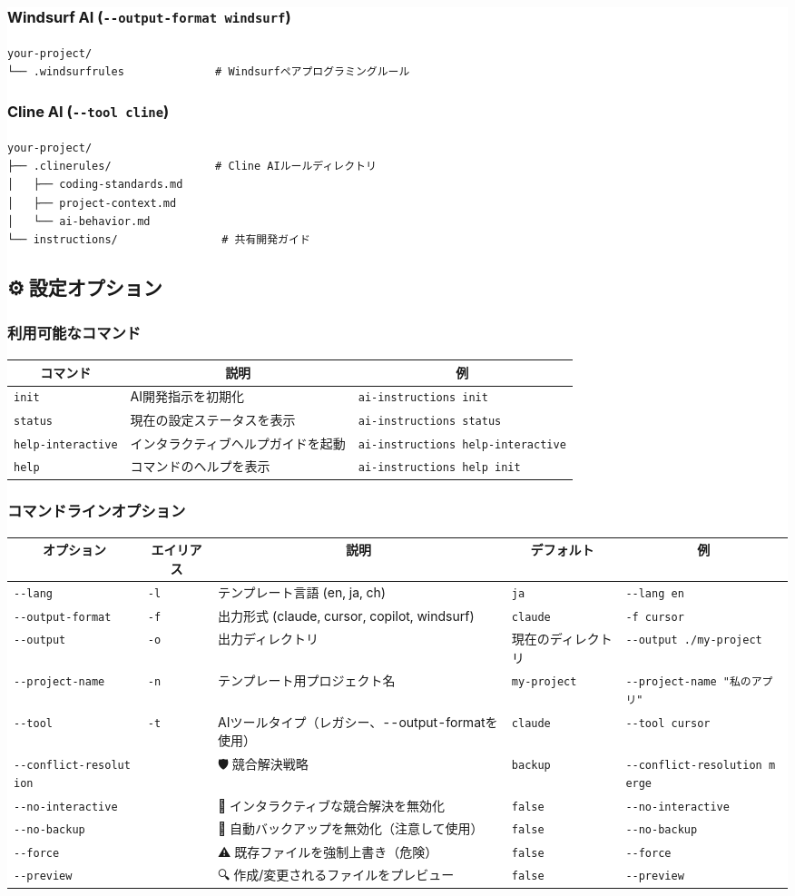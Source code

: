 ### Windsurf AI (`--output-format windsurf`)
```
your-project/
└── .windsurfrules              # Windsurfペアプログラミングルール
```

### Cline AI (`--tool cline`)
```
your-project/
├── .clinerules/                # Cline AIルールディレクトリ
│   ├── coding-standards.md
│   ├── project-context.md
│   └── ai-behavior.md
└── instructions/                # 共有開発ガイド
```

## ⚙️ 設定オプション

### 利用可能なコマンド

| コマンド | 説明 | 例 |
|---------|------|-----|
| `init` | AI開発指示を初期化 | `ai-instructions init` |
| `status` | 現在の設定ステータスを表示 | `ai-instructions status` |
| `help-interactive` | インタラクティブヘルプガイドを起動 | `ai-instructions help-interactive` |
| `help` | コマンドのヘルプを表示 | `ai-instructions help init` |

### コマンドラインオプション

| オプション | エイリアス | 説明 | デフォルト | 例 |
|-----------|-----------|------|-----------|-----|
| `--lang` | `-l` | テンプレート言語 (en, ja, ch) | `ja` | `--lang en` |
| `--output-format` | `-f` | 出力形式 (claude, cursor, copilot, windsurf) | `claude` | `-f cursor` |
| `--output` | `-o` | 出力ディレクトリ | 現在のディレクトリ | `--output ./my-project` |
| `--project-name` | `-n` | テンプレート用プロジェクト名 | `my-project` | `--project-name "私のアプリ"` |
| `--tool` | `-t` | AIツールタイプ（レガシー、--output-formatを使用） | `claude` | `--tool cursor` |
| `--conflict-resolution` | | 🛡️ 競合解決戦略 | `backup` | `--conflict-resolution merge` |
| `--no-interactive` | | 🤖 インタラクティブな競合解決を無効化 | `false` | `--no-interactive` |
| `--no-backup` | | 🚨 自動バックアップを無効化（注意して使用） | `false` | `--no-backup` |
| `--force` | | ⚠️ 既存ファイルを強制上書き（危険） | `false` | `--force` |
| `--preview` | | 🔍 作成/変更されるファイルをプレビュー | `false` | `--preview` |

